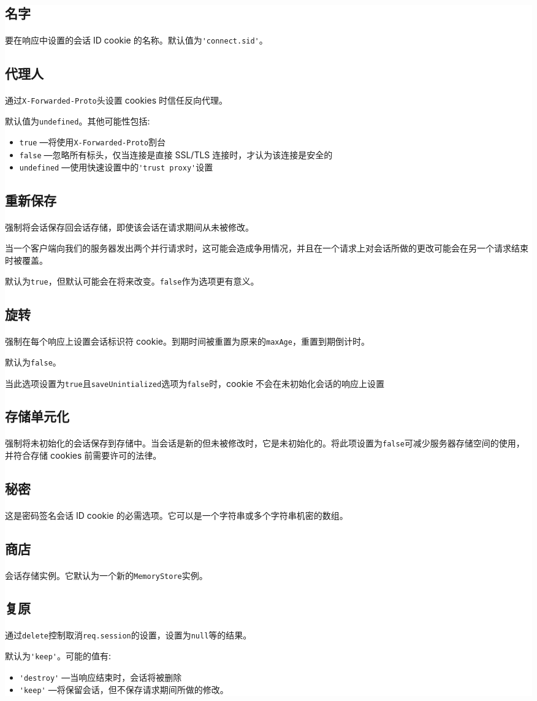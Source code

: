 ## 名字

要在响应中设置的会话 ID cookie 的名称。默认值为`'connect.sid'`。

## 代理人

通过`X-Forwarded-Proto`头设置 cookies 时信任反向代理。

默认值为`undefined`。其他可能性包括:

*   `true` —将使用`X-Forwarded-Proto`割台
*   `false` —忽略所有标头，仅当连接是直接 SSL/TLS 连接时，才认为该连接是安全的
*   `undefined` —使用快速设置中的`'trust proxy'`设置

## 重新保存

强制将会话保存回会话存储，即使该会话在请求期间从未被修改。

当一个客户端向我们的服务器发出两个并行请求时，这可能会造成争用情况，并且在一个请求上对会话所做的更改可能会在另一个请求结束时被覆盖。

默认为`true`，但默认可能会在将来改变。`false`作为选项更有意义。

## 旋转

强制在每个响应上设置会话标识符 cookie。到期时间被重置为原来的`maxAge`，重置到期倒计时。

默认为`false`。

当此选项设置为`true`且`saveUnintialized`选项为`false`时，cookie 不会在未初始化会话的响应上设置

## 存储单元化

强制将未初始化的会话保存到存储中。当会话是新的但未被修改时，它是未初始化的。将此项设置为`false`可减少服务器存储空间的使用，并符合存储 cookies 前需要许可的法律。

## 秘密

这是密码签名会话 ID cookie 的必需选项。它可以是一个字符串或多个字符串机密的数组。

## 商店

会话存储实例。它默认为一个新的`MemoryStore`实例。

## 复原

通过`delete`控制取消`req.session`的设置，设置为`null`等的结果。

默认为`'keep'`。可能的值有:

*   `'destroy'` —当响应结束时，会话将被删除
*   `'keep'` —将保留会话，但不保存请求期间所做的修改。
